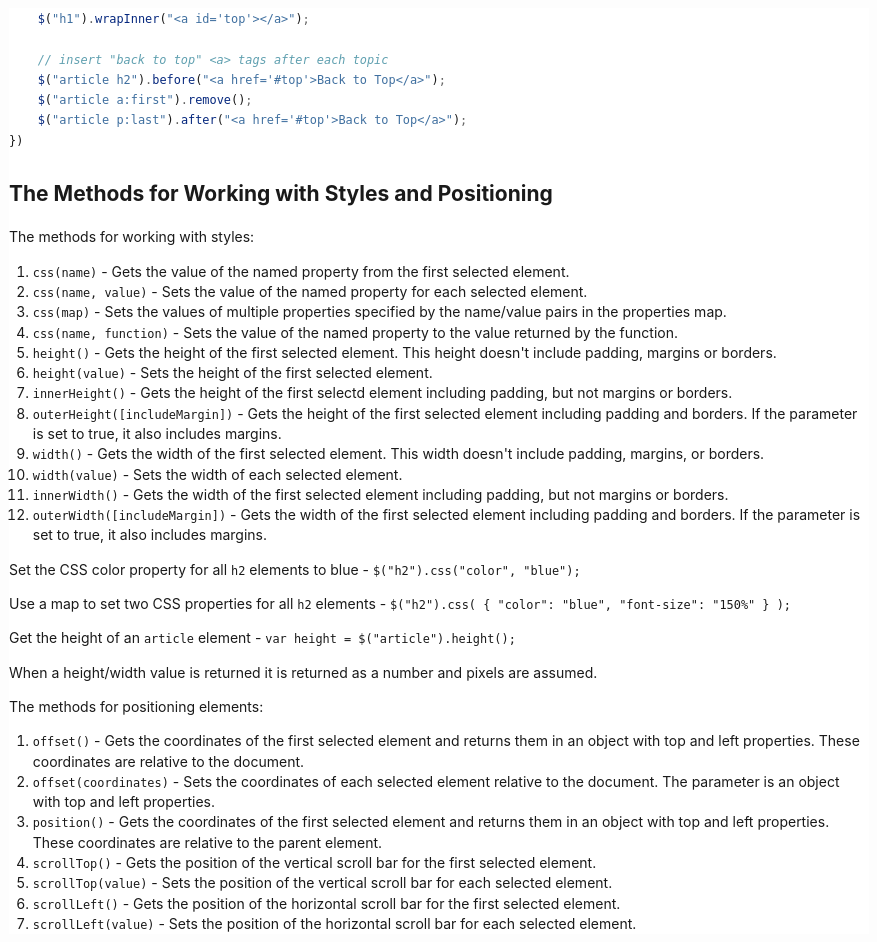 ```javascript
    $("h1").wrapInner("<a id='top'></a>");

    // insert "back to top" <a> tags after each topic
    $("article h2").before("<a href='#top'>Back to Top</a>");
    $("article a:first").remove();
    $("article p:last").after("<a href='#top'>Back to Top</a>");
})
```

## The Methods for Working with Styles and Positioning

The methods for working with styles:

  1. `css(name)` - Gets the value of the named property from the first selected element.
  2. `css(name, value)` - Sets the value of the named property for each selected element.
  3. `css(map)` - Sets the values of multiple properties specified by the name/value pairs in the properties map.
  4. `css(name, function)` - Sets the value of the named property to the value returned by the function.
  5. `height()` - Gets the height of the first selected element. This height doesn't include padding, margins or borders.
  6. `height(value)` - Sets the height of the first selected element.
  7. `innerHeight()` - Gets the height of the first selectd element including padding, but not margins or borders.
  8. `outerHeight([includeMargin])` - Gets the height of the first selected element including padding and borders. If the parameter is set to true, it also includes margins.
  9. `width()` - Gets the width of the first selected element. This width doesn't include padding, margins, or borders.
  10. `width(value)` - Sets the width of each selected element.
  11. `innerWidth()` - Gets the width of the first selected element including padding, but not margins or borders.
  12. `outerWidth([includeMargin])` - Gets the width of the first selected element including padding and borders. If the parameter is set to true, it also includes margins.

Set the CSS color property for all `h2` elements to blue - `$("h2").css("color", "blue");`

Use a map to set two CSS properties for all `h2` elements - `$("h2").css( { "color": "blue", "font-size": "150%" } );`

Get the height of an `article` element - `var height = $("article").height();`

When a height/width value is returned it is returned as a number and pixels are assumed.

The methods for positioning elements:

  1. `offset()` - Gets the coordinates of the first selected element and returns them in an object with top and left properties. These coordinates are relative to the document.
  2. `offset(coordinates)` - Sets the coordinates of each selected element relative to the document. The parameter is an object with top and left properties.
  3. `position()` - Gets the coordinates of the first selected element and returns them in an object with top and left properties. These coordinates are relative to the parent element.
  4. `scrollTop()` - Gets the position of the vertical scroll bar for the first selected element.
  5. `scrollTop(value)` - Sets the position of the vertical scroll bar for each selected element.
  6. `scrollLeft()` - Gets the position of the horizontal scroll bar for the first selected element.
  7. `scrollLeft(value)` - Sets the position of the horizontal scroll bar for each selected element.
